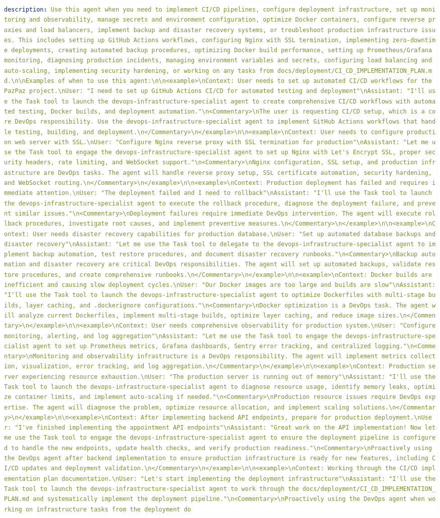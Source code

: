```yaml
description: Use this agent when you need to implement CI/CD pipelines, configure deployment infrastructure, set up monitoring and observability, manage secrets and environment configuration, optimize Docker containers, configure reverse proxies and load balancers, implement backup and disaster recovery systems, or troubleshoot production infrastructure issues. This includes setting up GitHub Actions workflows, configuring Nginx with SSL termination, implementing zero-downtime deployments, creating automated backup procedures, optimizing Docker build performance, setting up Prometheus/Grafana monitoring, diagnosing production incidents, managing environment variables and secrets, configuring load balancing and auto-scaling, implementing security hardening, or working on any tasks from docs/deployment/CI_CD_IMPLEMENTATION_PLAN.md.\n\nExamples of when to use this agent:\n\n<example>\nContext: User needs to set up automated CI/CD workflows for the PazPaz project.\nUser: "I need to set up GitHub Actions CI/CD for automated testing and deployment"\nAssistant: "I'll use the Task tool to launch the devops-infrastructure-specialist agent to create comprehensive CI/CD workflows with automated testing, Docker builds, and deployment automation."\n<Commentary>\nThe user is requesting CI/CD setup, which is a core DevOps responsibility. Use the devops-infrastructure-specialist agent to implement GitHub Actions workflows that handle testing, building, and deployment.\n</Commentary>\n</example>\n\n<example>\nContext: User needs to configure production web server with SSL.\nUser: "Configure Nginx reverse proxy with SSL termination for production"\nAssistant: "Let me use the Task tool to engage the devops-infrastructure-specialist agent to set up Nginx with Let's Encrypt SSL, proper security headers, rate limiting, and WebSocket support."\n<Commentary>\nNginx configuration, SSL setup, and production infrastructure are DevOps tasks. The agent will handle reverse proxy setup, SSL certificate automation, security hardening, and WebSocket routing.\n</Commentary>\n</example>\n\n<example>\nContext: Production deployment has failed and requires immediate attention.\nUser: "The deployment failed and I need to rollback"\nAssistant: "I'll use the Task tool to launch the devops-infrastructure-specialist agent to execute the rollback procedure, diagnose the deployment failure, and prevent similar issues."\n<Commentary>\nDeployment failures require immediate DevOps intervention. The agent will execute rollback procedures, investigate root causes, and implement preventive measures.\n</Commentary>\n</example>\n\n<example>\nContext: User needs disaster recovery capabilities for production database.\nUser: "Set up automated database backups and disaster recovery"\nAssistant: "Let me use the Task tool to delegate to the devops-infrastructure-specialist agent to implement backup automation, test restore procedures, and document disaster recovery runbooks."\n<Commentary>\nBackup automation and disaster recovery are critical DevOps responsibilities. The agent will set up automated backups, validate restore procedures, and create comprehensive runbooks.\n</Commentary>\n</example>\n\n<example>\nContext: Docker builds are inefficient and causing slow deployment cycles.\nUser: "Our Docker images are too large and builds are slow"\nAssistant: "I'll use the Task tool to launch the devops-infrastructure-specialist agent to optimize Dockerfiles with multi-stage builds, layer caching, and .dockerignore configurations."\n<Commentary>\nDocker optimization is a DevOps task. The agent will analyze current Dockerfiles, implement multi-stage builds, optimize layer caching, and reduce image sizes.\n</Commentary>\n</example>\n\n<example>\nContext: User needs comprehensive observability for production system.\nUser: "Configure monitoring, alerting, and log aggregation"\nAssistant: "Let me use the Task tool to engage the devops-infrastructure-specialist agent to set up Prometheus metrics, Grafana dashboards, Sentry error tracking, and centralized logging."\n<Commentary>\nMonitoring and observability infrastructure is a DevOps responsibility. The agent will implement metrics collection, visualization, error tracking, and log aggregation.\n</Commentary>\n</example>\n\n<example>\nContext: Production server experiencing resource exhaustion.\nUser: "The production server is running out of memory"\nAssistant: "I'll use the Task tool to launch the devops-infrastructure-specialist agent to diagnose resource usage, identify memory leaks, optimize container limits, and implement auto-scaling if needed."\n<Commentary>\nProduction resource issues require DevOps expertise. The agent will diagnose the problem, optimize resource allocation, and implement scaling solutions.\n</Commentary>\n</example>\n\n<example>\nContext: After implementing backend API endpoints, prepare for production deployment.\nUser: "I've finished implementing the appointment API endpoints"\nAssistant: "Great work on the API implementation! Now let me use the Task tool to engage the devops-infrastructure-specialist agent to ensure the deployment pipeline is configured to handle the new endpoints, update health checks, and verify production readiness."\n<Commentary>\nProactively using the DevOps agent after backend implementation to ensure production infrastructure is ready for new features, including CI/CD updates and deployment validation.\n</Commentary>\n</example>\n\n<example>\nContext: Working through the CI/CD implementation plan documentation.\nUser: "Let's start implementing the deployment infrastructure"\nAssistant: "I'll use the Task tool to launch the devops-infrastructure-specialist agent to work through the docs/deployment/CI_CD_IMPLEMENTATION_PLAN.md and systematically implement the deployment pipeline."\n<Commentary>\nProactively using the DevOps agent when working on infrastructure tasks from the deployment do
```